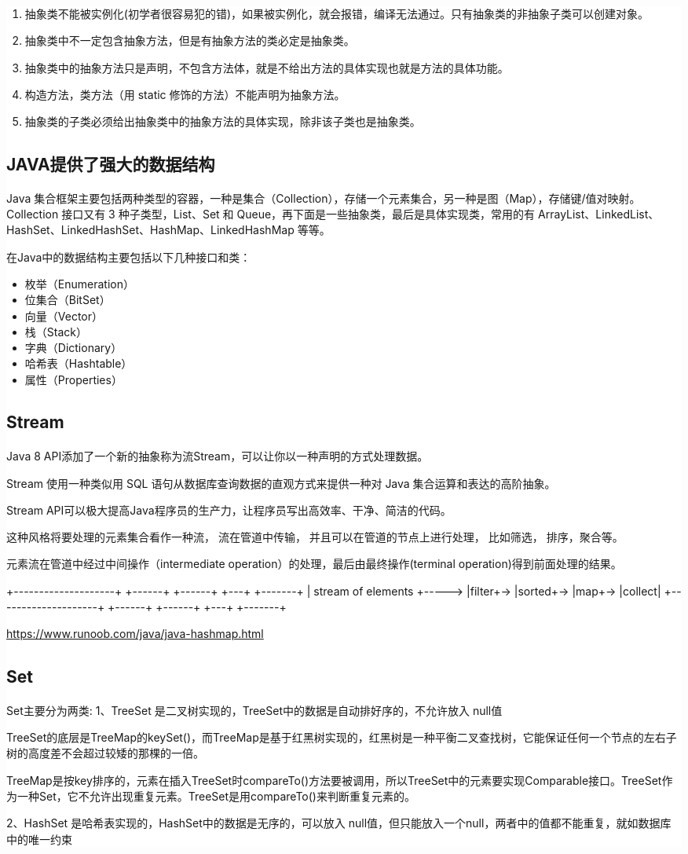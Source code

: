 1. 抽象类不能被实例化(初学者很容易犯的错)，如果被实例化，就会报错，编译无法通过。只有抽象类的非抽象子类可以创建对象。

2. 抽象类中不一定包含抽象方法，但是有抽象方法的类必定是抽象类。

3. 抽象类中的抽象方法只是声明，不包含方法体，就是不给出方法的具体实现也就是方法的具体功能。

4. 构造方法，类方法（用 static 修饰的方法）不能声明为抽象方法。

5. 抽象类的子类必须给出抽象类中的抽象方法的具体实现，除非该子类也是抽象类。

## JAVA提供了强大的数据结构

Java 集合框架主要包括两种类型的容器，一种是集合（Collection），存储一个元素集合，另一种是图（Map），存储键/值对映射。Collection 接口又有 3 种子类型，List、Set 和 Queue，再下面是一些抽象类，最后是具体实现类，常用的有 ArrayList、LinkedList、HashSet、LinkedHashSet、HashMap、LinkedHashMap 等等。

在Java中的数据结构主要包括以下几种接口和类：
- 枚举（Enumeration）
- 位集合（BitSet）
- 向量（Vector）
- 栈（Stack）
- 字典（Dictionary）
- 哈希表（Hashtable）
- 属性（Properties）




## Stream

Java 8 API添加了一个新的抽象称为流Stream，可以让你以一种声明的方式处理数据。

Stream 使用一种类似用 SQL 语句从数据库查询数据的直观方式来提供一种对 Java 集合运算和表达的高阶抽象。

Stream API可以极大提高Java程序员的生产力，让程序员写出高效率、干净、简洁的代码。

这种风格将要处理的元素集合看作一种流， 流在管道中传输， 并且可以在管道的节点上进行处理， 比如筛选， 排序，聚合等。

元素流在管道中经过中间操作（intermediate operation）的处理，最后由最终操作(terminal operation)得到前面处理的结果。

+--------------------+       +------+   +------+   +---+   +-------+
| stream of elements +-----> |filter+-> |sorted+-> |map+-> |collect|
+--------------------+       +------+   +------+   +---+   +-------+



https://www.runoob.com/java/java-hashmap.html

## Set
Set主要分为两类:
1、TreeSet 是二叉树实现的，TreeSet中的数据是自动排好序的，不允许放入 null值

TreeSet的底层是TreeMap的keySet()，而TreeMap是基于红黑树实现的，红黑树是一种平衡二叉查找树，它能保证任何一个节点的左右子树的高度差不会超过较矮的那棵的一倍。

TreeMap是按key排序的，元素在插入TreeSet时compareTo()方法要被调用，所以TreeSet中的元素要实现Comparable接口。TreeSet作为一种Set，它不允许出现重复元素。TreeSet是用compareTo()来判断重复元素的。

2、HashSet 是哈希表实现的，HashSet中的数据是无序的，可以放入 null值，但只能放入一个null，两者中的值都不能重复，就如数据库中的唯一约束
